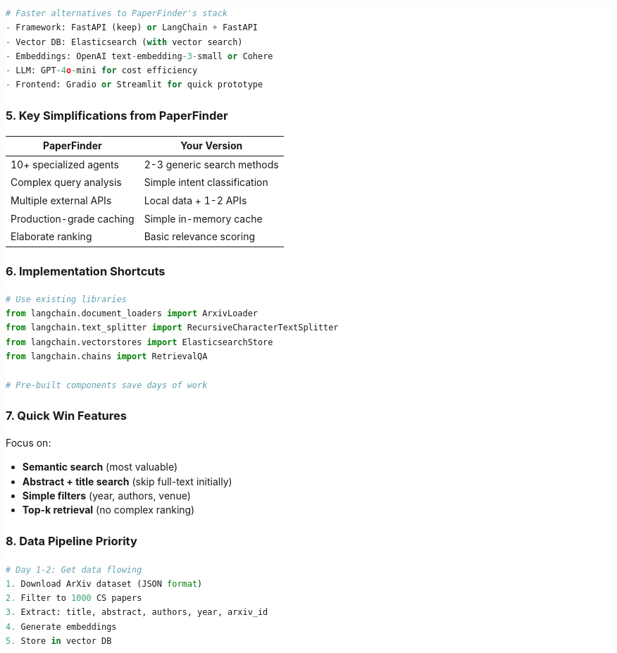 ```python
# Faster alternatives to PaperFinder's stack
- Framework: FastAPI (keep) or LangChain + FastAPI
- Vector DB: Elasticsearch (with vector search)
- Embeddings: OpenAI text-embedding-3-small or Cohere
- LLM: GPT-4o-mini for cost efficiency
- Frontend: Gradio or Streamlit for quick prototype
```

### 5. **Key Simplifications from PaperFinder**

| PaperFinder | Your Version |
|------------|--------------|
| 10+ specialized agents | 2-3 generic search methods |
| Complex query analysis | Simple intent classification |
| Multiple external APIs | Local data + 1-2 APIs |
| Production-grade caching | Simple in-memory cache |
| Elaborate ranking | Basic relevance scoring |

### 6. **Implementation Shortcuts**

```python
# Use existing libraries
from langchain.document_loaders import ArxivLoader
from langchain.text_splitter import RecursiveCharacterTextSplitter
from langchain.vectorstores import ElasticsearchStore
from langchain.chains import RetrievalQA

# Pre-built components save days of work
```

### 7. **Quick Win Features**

Focus on:
- **Semantic search** (most valuable)
- **Abstract + title search** (skip full-text initially)
- **Simple filters** (year, authors, venue)
- **Top-k retrieval** (no complex ranking)

### 8. **Data Pipeline Priority**

```python
# Day 1-2: Get data flowing
1. Download ArXiv dataset (JSON format)
2. Filter to 1000 CS papers
3. Extract: title, abstract, authors, year, arxiv_id
4. Generate embeddings
5. Store in vector DB
```
